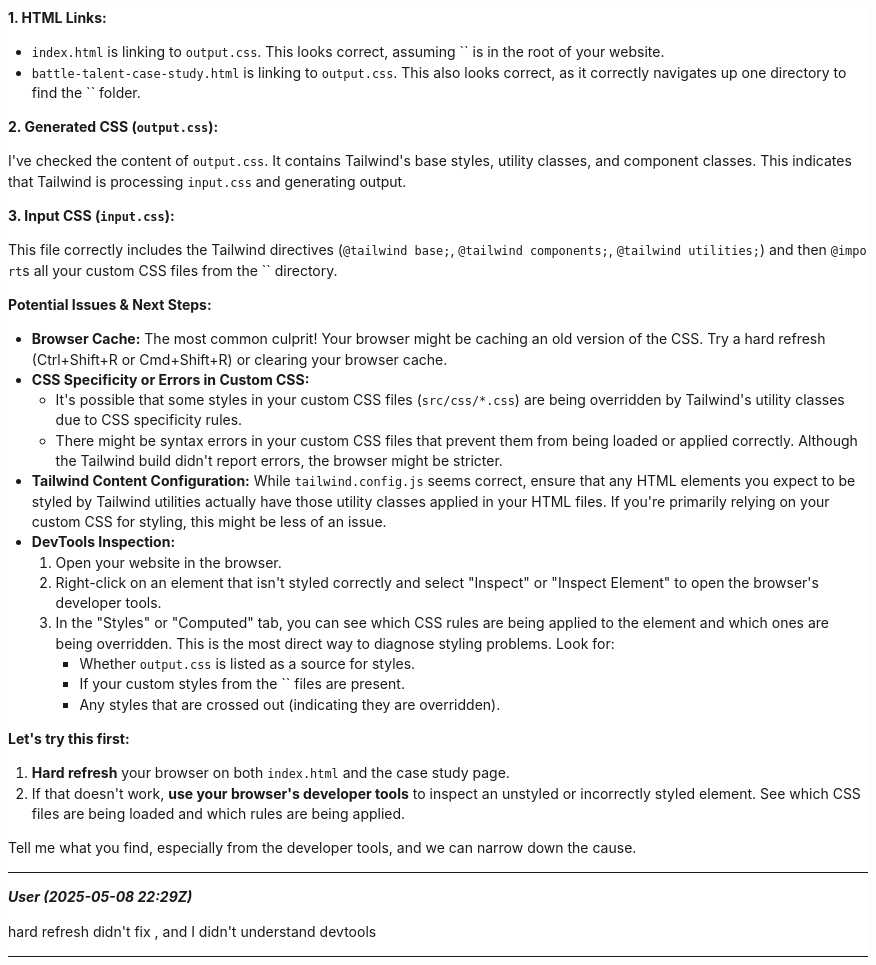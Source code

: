**1. HTML Links:**

*   `index.html` is linking to `output.css`. This looks correct, assuming `` is in the root of your website.
*   `battle-talent-case-study.html` is linking to `output.css`. This also looks correct, as it correctly navigates up one directory to find the `` folder.

**2. Generated CSS (`output.css`):**

I've checked the content of `output.css`. It contains Tailwind's base styles, utility classes, and component classes. This indicates that Tailwind is processing `input.css` and generating output.

**3. Input CSS (`input.css`):**

This file correctly includes the Tailwind directives (`@tailwind base;`, `@tailwind components;`, `@tailwind utilities;`) and then `@import`s all your custom CSS files from the `` directory.

**Potential Issues & Next Steps:**

*   **Browser Cache:** The most common culprit! Your browser might be caching an old version of the CSS. Try a hard refresh (Ctrl+Shift+R or Cmd+Shift+R) or clearing your browser cache.
*   **CSS Specificity or Errors in Custom CSS:**
    *   It's possible that some styles in your custom CSS files (`src/css/*.css`) are being overridden by Tailwind's utility classes due to CSS specificity rules.
    *   There might be syntax errors in your custom CSS files that prevent them from being loaded or applied correctly. Although the Tailwind build didn't report errors, the browser might be stricter.
*   **Tailwind Content Configuration:** While `tailwind.config.js` seems correct, ensure that any HTML elements you expect to be styled by Tailwind utilities actually have those utility classes applied in your HTML files. If you're primarily relying on your custom CSS for styling, this might be less of an issue.
*   **DevTools Inspection:**
    1.  Open your website in the browser.
    2.  Right-click on an element that isn't styled correctly and select "Inspect" or "Inspect Element" to open the browser's developer tools.
    3.  In the "Styles" or "Computed" tab, you can see which CSS rules are being applied to the element and which ones are being overridden. This is the most direct way to diagnose styling problems. Look for:
        *   Whether `output.css` is listed as a source for styles.
        *   If your custom styles from the `` files are present.
        *   Any styles that are crossed out (indicating they are overridden).

**Let's try this first:**

1.  **Hard refresh** your browser on both `index.html` and the case study page.
2.  If that doesn't work, **use your browser's developer tools** to inspect an unstyled or incorrectly styled element. See which CSS files are being loaded and which rules are being applied.

Tell me what you find, especially from the developer tools, and we can narrow down the cause.

---

_**User (2025-05-08 22:29Z)**_

hard refresh didn't fix , and I didn't understand devtools

---
